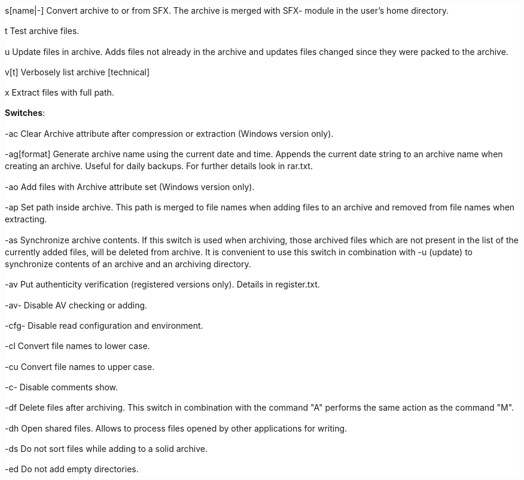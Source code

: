    s[name|-]
          Convert archive to or from SFX. The archive is merged with  SFX-
          module in the user’s home directory.

   t      Test archive files.

   u      Update  files  in archive. Adds files not already in the archive
          and updates files changed since they were packed to the archive.

   v[t]   Verbosely list archive [technical]

   x      Extract files with full path.


<b>Switches</b><span class="body"></span>:

   -ac    Clear Archive attribute after compression or extraction (Windows
          version only).

   -ag[format]
          Generate archive name using the current date and time. Appends
          the current date string to an  archive name when creating  an
          archive. Useful for daily backups. For further details look in
          rar.txt.

   -ao    Add files with Archive attribute set (Windows version only).

   -ap    Set path inside archive. This path is merged to file names  when
          adding  files to an archive and removed from file names when
          extracting.

   -as    Synchronize archive contents. If this switch is used  when
          archiving, those archived files which are not present in the
          list of the currently added files, will be deleted from archive.
          It is convenient to use this switch in combination with -u
          (update) to synchronize contents of an archive and an  archiving
          directory.

   -av    Put authenticity verification (registered  versions  only).
          Details in register.txt.

   -av-   Disable AV checking or adding.

   -cfg-  Disable read configuration and environment.

   -cl    Convert file names to lower case.

   -cu    Convert file names to upper case.

   -c-    Disable comments show.

   -df    Delete files after archiving. This switch  in  combination  with
          the command "A" performs the same action as the command "M".

   -dh    Open shared files. Allows to process files opened by other
          applications for writing.

   -ds    Do not sort files while adding to a solid archive.

   -ed    Do not add empty directories.
